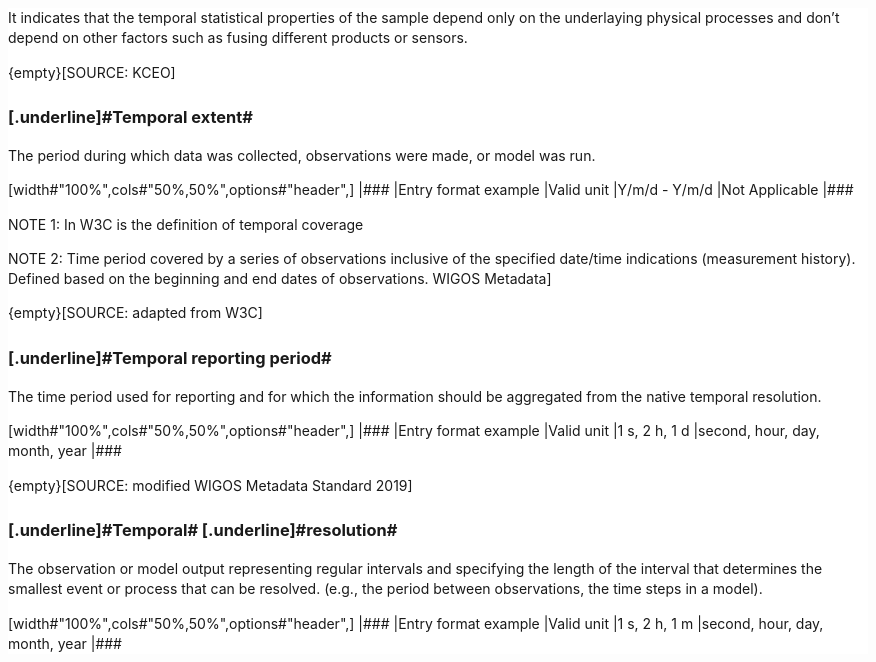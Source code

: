 It indicates that the temporal statistical properties of the sample
depend only on the underlaying physical processes and don’t depend on
other factors such as fusing different products or sensors.

{empty}[SOURCE: KCEO]

### [.underline]#Temporal extent#

The period during which data was collected, observations were made, or
model was run.

[width#"100%",cols#"50%,50%",options#"header",]
|###
|Entry format example |Valid unit
|Y/m/d - Y/m/d |Not Applicable
|###

NOTE 1: In W3C is the definition of temporal coverage

NOTE 2: Time period covered by a series of observations inclusive of the
specified date/time indications (measurement history). Defined based on
the beginning and end dates of observations. WIGOS Metadata]

{empty}[SOURCE: adapted from W3C]

### [.underline]#Temporal reporting period# 

The time period used for reporting and for which the information should
be aggregated from the native temporal resolution.

[width#"100%",cols#"50%,50%",options#"header",]
|###
|Entry format example |Valid unit
|1 s, 2 h, 1 d |second, hour, day, month, year
|###

{empty}[SOURCE: modified WIGOS Metadata Standard 2019]

### [.underline]#Temporal# [.underline]#resolution# 

The observation or model output representing regular intervals and
specifying the length of the interval that determines the smallest event
or process that can be resolved. (e.g., the period between observations,
the time steps in a model).

[width#"100%",cols#"50%,50%",options#"header",]
|###
|Entry format example |Valid unit
|1 s, 2 h, 1 m |second, hour, day, month, year
|###
